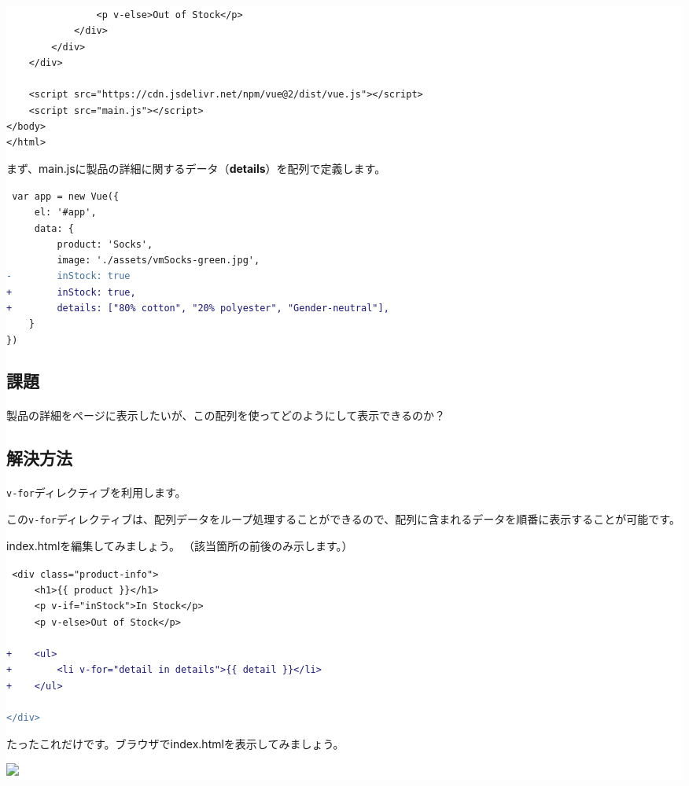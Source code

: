 ```html: index.html
                <p v-else>Out of Stock</p>
            </div>
        </div>
    </div>

    <script src="https://cdn.jsdelivr.net/npm/vue@2/dist/vue.js"></script>
    <script src="main.js"></script>
</body>
</html>
```

まず、main.jsに製品の詳細に関するデータ（**details**）を配列で定義します。

```diff js:main.js
 var app = new Vue({
     el: '#app',
     data: {
         product: 'Socks',
         image: './assets/vmSocks-green.jpg',
-        inStock: true
+        inStock: true,
+        details: ["80% cotton", "20% polyester", "Gender-neutral"],
    }
})
```

## 課題
製品の詳細をページに表示したいが、この配列を使ってどのようにして表示できるのか？

## 解決方法
`v-for`ディレクティブを利用します。

この`v-for`ディレクティブは、配列データをループ処理することができるので、配列に含まれるデータを順番に表示することが可能です。

index.htmlを編集してみましょう。
（該当箇所の前後のみ示します。）

```diff html: index.html
 <div class="product-info">
     <h1>{{ product }}</h1>
     <p v-if="inStock">In Stock</p>
     <p v-else>Out of Stock</p>

+    <ul>
+        <li v-for="detail in details">{{ detail }}</li>
+    </ul>

</div>
```

たったこれだけです。ブラウザでindex.htmlを表示してみましょう。

![](https://storage.googleapis.com/zenn-user-upload/jc6r039z14q1sp3mbkj2at2p9y2u)
